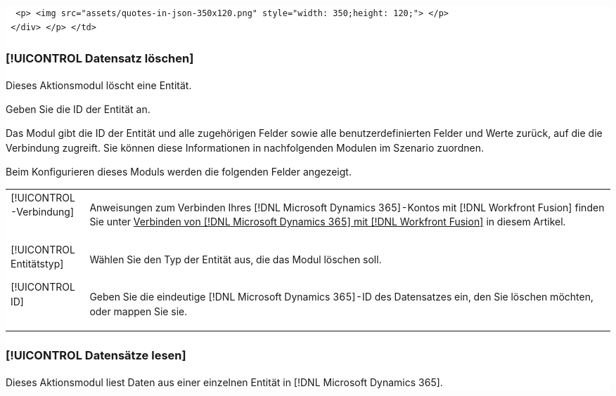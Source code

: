       <p> <img src="assets/quotes-in-json-350x120.png" style="width: 350;height: 120;"> </p> 
     </div> </p> </td> 
  </tr> 
 </tbody> 
</table>

### [!UICONTROL Datensatz löschen]

Dieses Aktionsmodul löscht eine Entität.

Geben Sie die ID der Entität an.

Das Modul gibt die ID der Entität und alle zugehörigen Felder sowie alle benutzerdefinierten Felder und Werte zurück, auf die die Verbindung zugreift. Sie können diese Informationen in nachfolgenden Modulen im Szenario zuordnen.

Beim Konfigurieren dieses Moduls werden die folgenden Felder angezeigt.

<table style="table-layout:auto"> 
 <col> 
 <col> 
 <tbody> 
  <tr> 
   <td role="rowheader">[!UICONTROL-Verbindung]</td> 
  <td> <p>Anweisungen zum Verbinden Ihres [!DNL Microsoft Dynamics 365]-Kontos mit [!DNL Workfront Fusion] finden Sie unter <a href="#connect-microsoft-dynamics-365-to-workfront-fusion" class="MCXref xref">Verbinden von [!DNL Microsoft Dynamics 365] mit [!DNL Workfront Fusion]</a> in diesem Artikel. </p> </td> 
  </tr> 
  <tr> 
   <td role="rowheader">[!UICONTROL Entitätstyp]</td> 
   <td> <p>Wählen Sie den Typ der Entität aus, die das Modul löschen soll.</p> </td> 
  </tr> 
  <tr> 
   <td role="rowheader">[!UICONTROL ID]</td> 
   <td> <p>Geben Sie die eindeutige [!DNL Microsoft Dynamics 365]-ID des Datensatzes ein, den Sie löschen möchten, oder mappen Sie sie.</p> </td> 
  </tr> 
 </tbody> 
</table>

### [!UICONTROL Datensätze lesen]

Dieses Aktionsmodul liest Daten aus einer einzelnen Entität in [!DNL Microsoft Dynamics 365].
